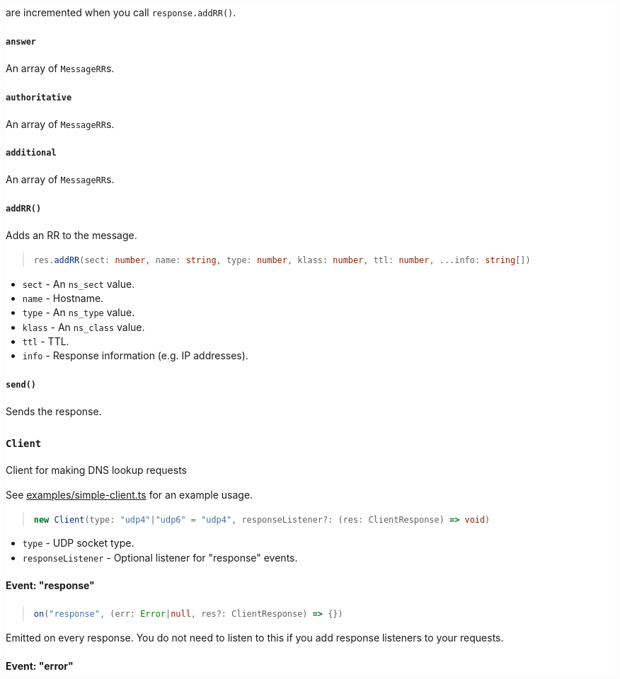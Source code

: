  are incremented when you call `response.addRR()`.

#### `answer`

An array of `MessageRR`s.

#### `authoritative`

An array of `MessageRR`s.

#### `additional`

An array of `MessageRR`s.

#### `addRR()`

Adds an RR to the message.

> ```ts
> res.addRR(sect: number, name: string, type: number, klass: number, ttl: number, ...info: string[])
> ```

* `sect` - An `ns_sect` value.
* `name` - Hostname.
* `type` - An `ns_type` value.
* `klass` - An `ns_class` value.
* `ttl` - TTL.
* `info` - Response information (e.g. IP addresses).

#### `send()`

Sends the response.

### `Client`

Client for making DNS lookup requests

See [examples/simple-client.ts](examples/simple-client.ts) for an example usage.

> ```ts
> new Client(type: "udp4"|"udp6" = "udp4", responseListener?: (res: ClientResponse) => void)
> ```

* `type` - UDP socket type.
* `responseListener` - Optional listener for "response" events.

#### Event: "response"

> ```ts
> on("response", (err: Error|null, res?: ClientResponse) => {})
> ```

Emitted on every response. You do not need to listen to this if you add
response listeners to your requests.

#### Event: "error"
